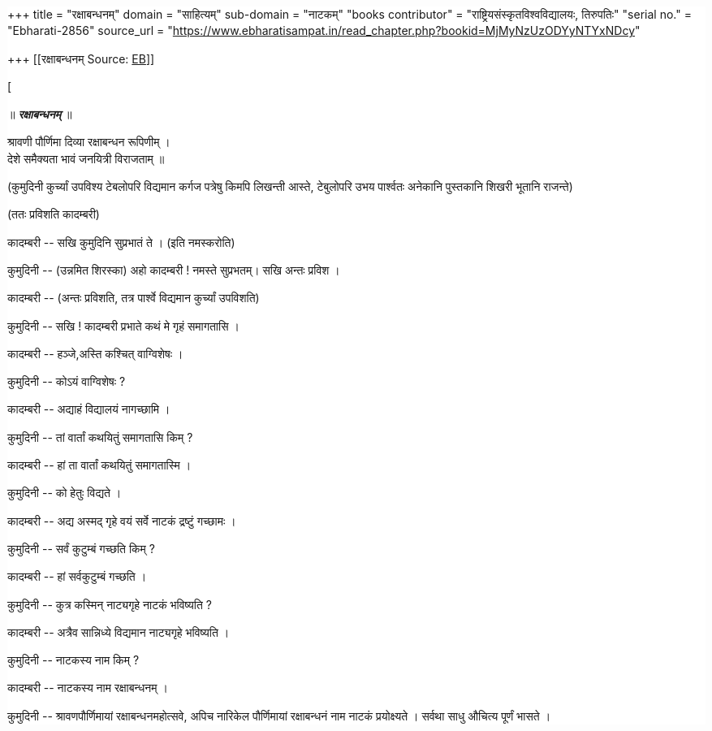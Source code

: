 +++
title = "रक्षाबन्धनम्"
domain = "साहित्यम्"
sub-domain = "नाटकम्"
"books contributor" = "राष्ट्रियसंस्कृतविश्वविद्यालयः, तिरुपतिः"
"serial no." = "Ebharati-2856"
source_url = "https://www.ebharatisampat.in/read_chapter.php?bookid=MjMyNzUzODYyNTYxNDcy"

+++
[[रक्षाबन्धनम्	Source: [EB](https://www.ebharatisampat.in/read_chapter.php?bookid=MjMyNzUzODYyNTYxNDcy)]]

\[

  ॥ ***रक्षाबन्धनम्*** ॥







 श्रावणी पौर्णिमा दिव्या रक्षाबन्धन रूपिणीम् ।  
 देशे समैक्यता भावं जनयित्री विराजताम् ॥

 (कुमुदिनी कुर्च्यां उपविश्य टेबलोपरि विद्यमान कर्गज पत्रेषु किमपि लिखन्ती आस्ते, टेबुलोपरि उभय पार्श्वतः अनेकानि पुस्तकानि शिखरी भूतानि राजन्ते)

 (ततः प्रविशति कादम्बरी)

कादम्बरी -- सखि कुमुदिनि सुप्रभातं ते । (इति नमस्करोति)

कुमुदिनी -- (उन्नमित शिरस्का) अहो कादम्बरी ! नमस्ते सुप्रभतम्। सखि अन्तः प्रविश ।

कादम्बरी -- (अन्तः प्रविशति, तत्र पार्श्वे विद्यमान कुर्च्यां उपविशति)

कुमुदिनी -- सखि ! कादम्बरी प्रभाते कथं मे गृहं समागतासि ।  
  
कादम्बरी -- हञ्जे,अस्ति कश्चित् वाग्विशेषः ।

कुमुदिनी -- कोऽयं वाग्विशेषः ?

कादम्बरी -- अद्याहं विद्यालयं नागच्छामि ।

कुमुदिनी -- तां वार्तां कथयितुं समागतासि किम् ?

कादम्बरी -- हां ता वार्तां कथयितुं समागतास्मि ।

कुमुदिनी -- को हेतुः विद्यते ।

कादम्बरी -- अद्य अस्मद् गृहे वयं सर्वे नाटकं द्रष्टुं गच्छामः ।

कुमुदिनी -- सर्वं कुटुम्बं गच्छति किम् ?

कादम्बरी -- हां सर्वकुटुम्बं गच्छति ।

कुमुदिनी -- कुत्र कस्मिन् नाट्यगृहे नाटकं भविष्यति ?

कादम्बरी -- अत्रैव सान्निध्ये विद्यमान नाट्यगृहे भविष्यति ।

कुमुदिनी -- नाटकस्य नाम किम् ?

कादम्बरी -- नाटकस्य नाम रक्षाबन्धनम् ।

कुमुदिनी -- श्रावणपौर्णिमायां रक्षाबन्धनमहोत्सवे, अपिच नारिकेल पौर्णिमायां रक्षाबन्धनं नाम नाटकं प्रयोक्ष्यते । सर्वथा साधु औचित्य पूर्णं भासते ।
